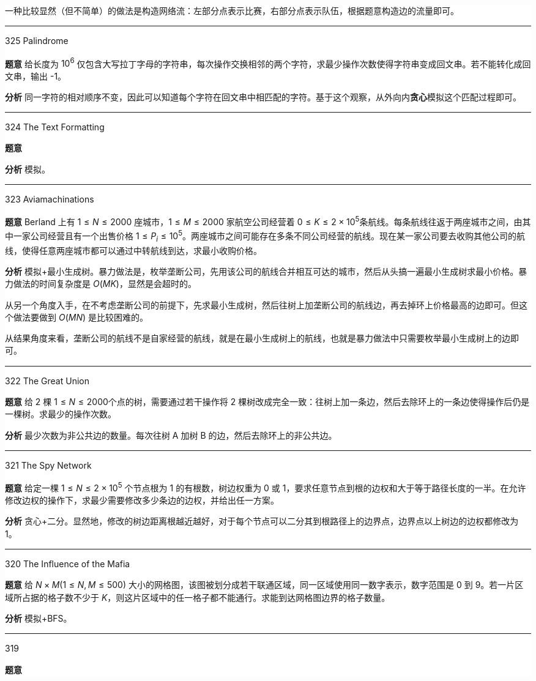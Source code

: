 一种比较显然（但不简单）的做法是构造网络流：左部分点表示比赛，右部分点表示队伍，根据题意构造边的流量即可。

---

325 Palindrome

**题意** 给长度为 $10^6$ 仅包含大写拉丁字母的字符串，每次操作交换相邻的两个字符，求最少操作次数使得字符串变成回文串。若不能转化成回文串，输出 -1。

**分析** 同一字符的相对顺序不变，因此可以知道每个字符在回文串中相匹配的字符。基于这个观察，从外向内**贪心**模拟这个匹配过程即可。

---

324 The Text Formatting

**题意**

**分析** 模拟。

---

323 Aviamachinations

**题意** Berland 上有 $1\le N\le 2000$​ 座城市，$1\le M\le 2000$​ 家航空公司经营着 $0\le K\le 2\times 10^5$​​​ 条航线。每条航线往返于两座城市之间，由其中一家公司经营且有一个出售价格 $1\le P_i\le 10^5$​。两座城市之间可能存在多条不同公司经营的航线。现在某一家公司要去收购其他公司的航线，使得任意两座城市都可以通过中转航线到达，求最小收购价格。

**分析** 模拟+最小生成树。暴力做法是，枚举垄断公司，先用该公司的航线合并相互可达的城市，然后从头搞一遍最小生成树求最小价格。暴力做法的时间复杂度是 $O(MK)$，显然是会超时的。

从另一个角度入手，在不考虑垄断公司的前提下，先求最小生成树，然后往树上加垄断公司的航线边，再去掉环上价格最高的边即可。但这个做法要做到 $O(MN)$ 是比较困难的。

从结果角度来看，垄断公司的航线不是自家经营的航线，就是在最小生成树上的航线，也就是暴力做法中只需要枚举最小生成树上的边即可。

---

322 The Great Union

**题意** 给 2 棵 $1\le N\le 2000$​​ 个点的树，需要通过若干操作将 2 棵树改成完全一致：往树上加一条边，然后去除环上的一条边使得操作后仍是一棵树。求最少的操作次数。

**分析** 最少次数为非公共边的数量。每次往树 A 加树 B 的边，然后去除环上的非公共边。

---

321 The Spy Network

**题意** 给定一棵 $1\le N\le 2\times 10^5$ 个节点根为 1 的有根数，树边权重为 0 或 1，要求任意节点到根的边权和大于等于路径长度的一半。在允许修改边权的操作下，求最少需要修改多少条边的边权，并给出任一方案。

**分析** 贪心+二分。显然地，修改的树边距离根越近越好，对于每个节点可以二分其到根路径上的边界点，边界点以上树边的边权都修改为 1。

---

320 The Influence of the Mafia

**题意** 给 $N\times M(1\le N,M\le 500)$ 大小的网格图，该图被划分成若干联通区域，同一区域使用同一数字表示，数字范围是 0 到 9。若一片区域所占据的格子数不少于 $K$，则这片区域中的任一格子都不能通行。求能到达网格图边界的格子数量。

**分析** 模拟+BFS。

---

319 

**题意**
